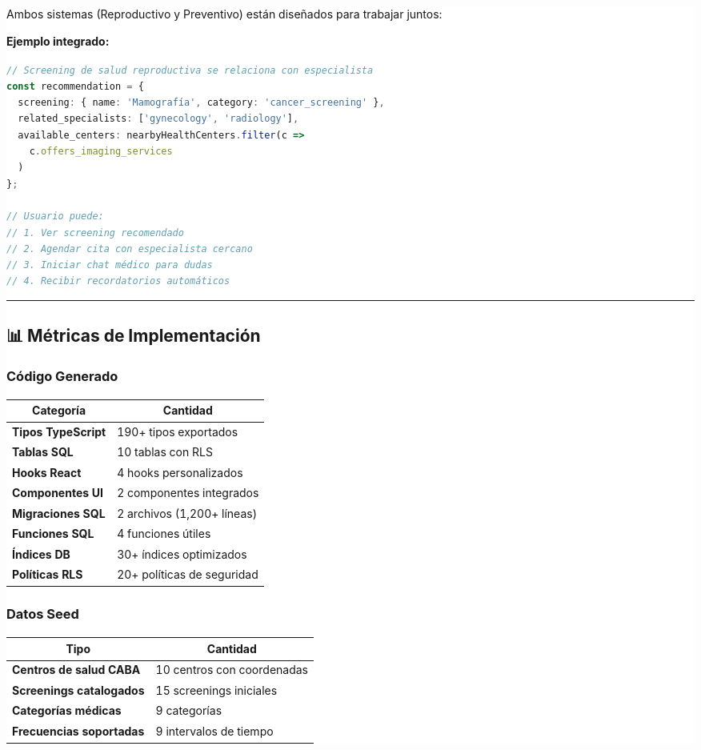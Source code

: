 Ambos sistemas (Reproductivo y Preventivo) están diseñados para trabajar juntos:

**Ejemplo integrado:**
```typescript
// Screening de salud reproductiva se relaciona con especialista
const recommendation = {
  screening: { name: 'Mamografía', category: 'cancer_screening' },
  related_specialists: ['gynecology', 'radiology'],
  available_centers: nearbyHealthCenters.filter(c =>
    c.offers_imaging_services
  )
};

// Usuario puede:
// 1. Ver screening recomendado
// 2. Agendar cita con especialista cercano
// 3. Iniciar chat médico para dudas
// 4. Recibir recordatorios automáticos
```

---

## 📊 Métricas de Implementación

### Código Generado

| Categoría | Cantidad |
|-----------|----------|
| **Tipos TypeScript** | 190+ tipos exportados |
| **Tablas SQL** | 10 tablas con RLS |
| **Hooks React** | 4 hooks personalizados |
| **Componentes UI** | 2 componentes integrados |
| **Migraciones SQL** | 2 archivos (1,200+ líneas) |
| **Funciones SQL** | 4 funciones útiles |
| **Índices DB** | 30+ índices optimizados |
| **Políticas RLS** | 20+ políticas de seguridad |

### Datos Seed

| Tipo | Cantidad |
|------|----------|
| **Centros de salud CABA** | 10 centros con coordenadas |
| **Screenings catalogados** | 15 screenings iniciales |
| **Categorías médicas** | 9 categorías |
| **Frecuencias soportadas** | 9 intervalos de tiempo |
